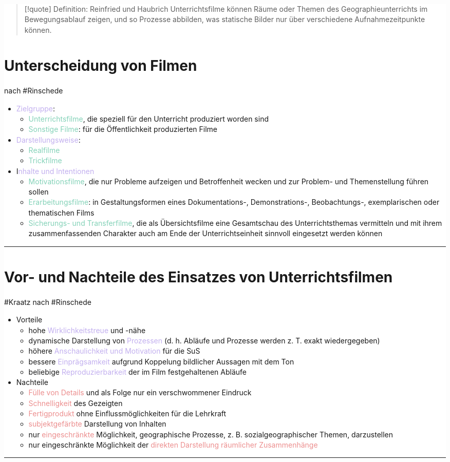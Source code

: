 >[!quote] Definition: Reinfried und Haubrich
>Unterrichtsfilme können Räume oder Themen des Geographieunterrichts im Bewegungsablauf zeigen, und so Prozesse abbilden, was statische Bilder nur über verschiedene Aufnahmezeitpunkte können.

# Unterscheidung von Filmen

nach #Rinschede 

- <span style="color:#c2afef">Zielgruppe</span>: 
	- <span style="color:#84d2b8">Unterrichtsfilme</span>, die speziell für den Unterricht produziert worden sind
	- <span style="color:#84d2b8">Sonstige Filme</span>: für die Öffentlichkeit produzierten Filme
- <span style="color:#c2afef">Darstellungsweise</span>:
	- <span style="color:#84d2b8">Realfilme</span>
	- <span style="color:#84d2b8">Trickfilme</span>
- I<span style="color:#c2afef">nhalte und Intentionen</span>
	- <span style="color:#84d2b8">Motivationsfilme</span>, die nur Probleme aufzeigen und Betroffenheit wecken und zur Problem- und Themenstellung führen sollen
	- <span style="color:#84d2b8">Erarbeitungsfilme</span>: in Gestaltungsformen eines Dokumentations-, Demonstrations-, Beobachtungs-, exemplarischen oder thematischen Films
	- <span style="color:#84d2b8">Sicherungs- und Transferfilme</span>, die als Übersichtsfilme eine Gesamtschau des Unterrichtsthemas vermitteln und mit ihrem zusammenfassenden Charakter auch am Ende der Unterrichtseinheit sinnvoll eingesetzt werden können

---

# Vor- und Nachteile des Einsatzes von Unterrichtsfilmen

#Kraatz nach #Rinschede 

- Vorteile
	- hohe <span style="color:#c2afef">Wirklichkeitstreue</span> und -nähe
	- dynamische Darstellung von <span style="color:#c2afef">Prozessen</span> (d. h. Abläufe und Prozesse werden z. T. exakt wiedergegeben)
	- höhere <span style="color:#c2afef">Anschaulichkeit und Motivation</span> für die SuS
	- bessere <span style="color:#c2afef">Einprägsamkeit</span> aufgrund Koppelung bildlicher Aussagen mit dem Ton
	- beliebige <span style="color:#c2afef">Reproduzierbarkeit</span> der im Film festgehaltenen Abläufe
- Nachteile
	- <span style="color:#ec8e8e">Fülle von Details</span> und als Folge nur ein verschwommener Eindruck
	- <span style="color:#ec8e8e">Schnelligkeit</span> des Gezeigten
	- <span style="color:#ec8e8e">Fertigprodukt</span> ohne Einflussmöglichkeiten für die Lehrkraft
	- <span style="color:#ec8e8e">subjektgefärbte</span> Darstellung von Inhalten
	- nur <span style="color:#ec8e8e">eingeschränkte</span> Möglichkeit, geographische Prozesse, z. B.	sozialgeographischer Themen, darzustellen
	- nur eingeschränkte Möglichkeit der <span style="color:#ec8e8e">direkten Darstellung räumlicher Zusammenhänge</span>


---
